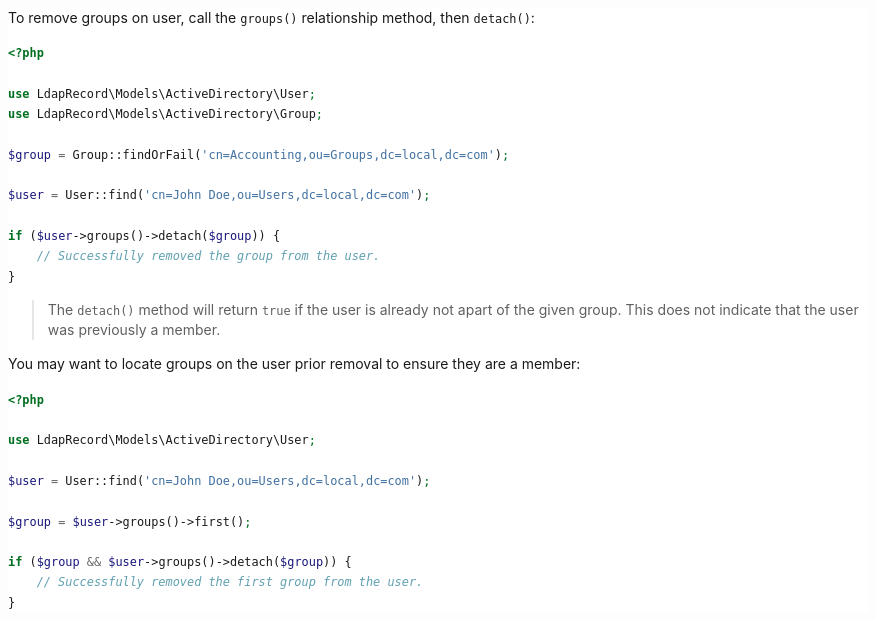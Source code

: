 To remove groups on user, call the `groups()` relationship method, then `detach()`:

```php
<?php

use LdapRecord\Models\ActiveDirectory\User;
use LdapRecord\Models\ActiveDirectory\Group;

$group = Group::findOrFail('cn=Accounting,ou=Groups,dc=local,dc=com');

$user = User::find('cn=John Doe,ou=Users,dc=local,dc=com');

if ($user->groups()->detach($group)) {
    // Successfully removed the group from the user.
}
```

> The `detach()` method will return `true` if the user is already not apart
> of the given group. This does not indicate that the user was previously a member.

You may want to locate groups on the user prior removal to ensure they are a member:

```php
<?php

use LdapRecord\Models\ActiveDirectory\User;

$user = User::find('cn=John Doe,ou=Users,dc=local,dc=com');

$group = $user->groups()->first();

if ($group && $user->groups()->detach($group)) {
    // Successfully removed the first group from the user.
}
```

